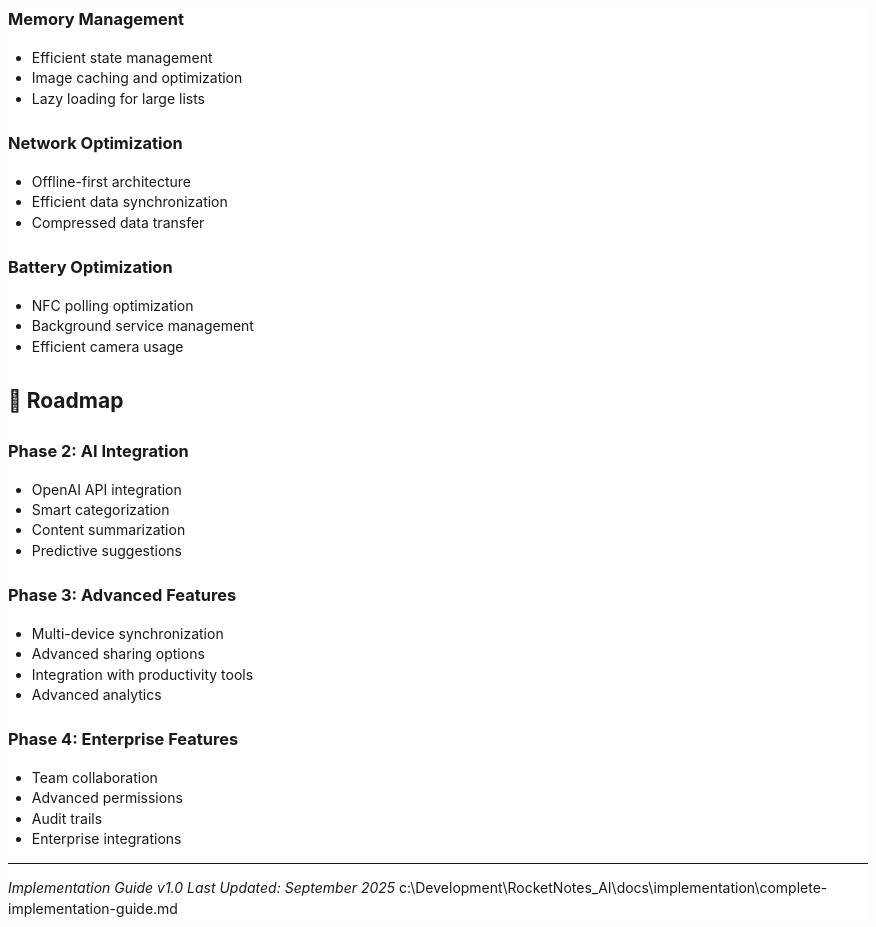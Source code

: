 ### Memory Management
- Efficient state management
- Image caching and optimization
- Lazy loading for large lists

### Network Optimization
- Offline-first architecture
- Efficient data synchronization
- Compressed data transfer

### Battery Optimization
- NFC polling optimization
- Background service management
- Efficient camera usage

## 🔮 Roadmap

### Phase 2: AI Integration
- OpenAI API integration
- Smart categorization
- Content summarization
- Predictive suggestions

### Phase 3: Advanced Features
- Multi-device synchronization
- Advanced sharing options
- Integration with productivity tools
- Advanced analytics

### Phase 4: Enterprise Features
- Team collaboration
- Advanced permissions
- Audit trails
- Enterprise integrations

---

*Implementation Guide v1.0*
*Last Updated: September 2025*</content>
<parameter name="filePath">c:\Development\RocketNotes_AI\docs\implementation\complete-implementation-guide.md
